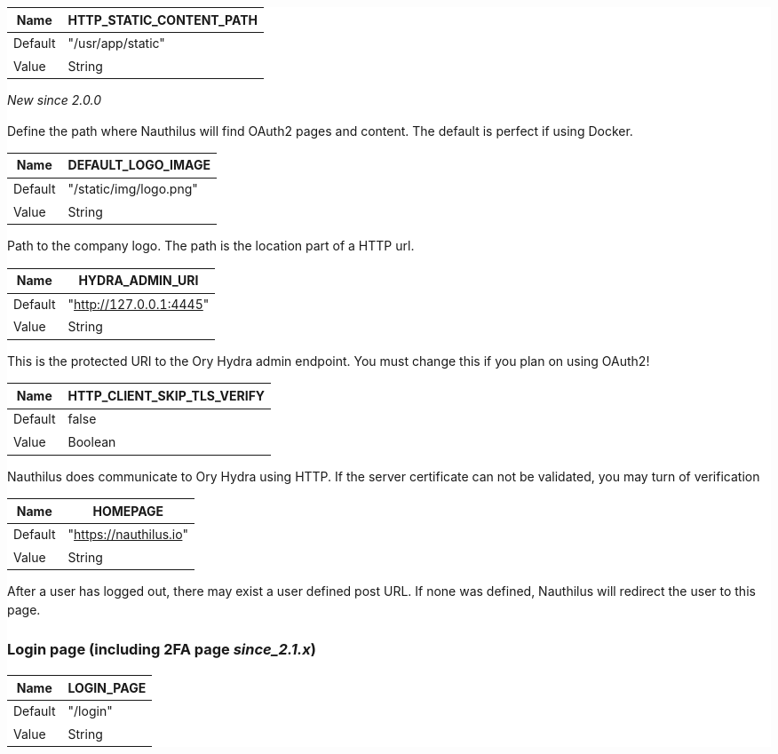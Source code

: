
| Name    | **HTTP_STATIC_CONTENT_PATH** |
|---------|------------------------------|
| Default | "/usr/app/static"            |
| Value   | String                       |

_New since 2.0.0_

Define the path where Nauthilus will find OAuth2 pages and content. The default is perfect if using Docker.

| Name    | **DEFAULT_LOGO_IMAGE** |
|---------|------------------------|
| Default | "/static/img/logo.png" |
| Value   | String                 |

Path to the company logo. The path is the location part of a HTTP url.

| Name    | **HYDRA_ADMIN_URI**     |
|---------|-------------------------|
| Default | "http://127.0.0.1:4445" |
| Value   | String                  |

This is the protected URI to the Ory Hydra admin endpoint. You must change this if you plan on using OAuth2!

| Name    | **HTTP_CLIENT_SKIP_TLS_VERIFY** |
|---------|---------------------------------|
| Default | false                           |
| Value   | Boolean                         |

Nauthilus does communicate to Ory Hydra using HTTP. If the server certificate can not be validated, you may turn of
verification

| Name    | **HOMEPAGE**          |
|---------|-----------------------|
| Default | "https://nauthilus.io" |
| Value   | String                |

After a user has logged out, there may exist a user defined post URL. If none was defined, Nauthilus will redirect the
user to this page.

### Login page (including 2FA page _since_2.1.x_)

| Name    | **LOGIN_PAGE** |
|---------|----------------|
| Default | "/login"       |
| Value   | String         |
